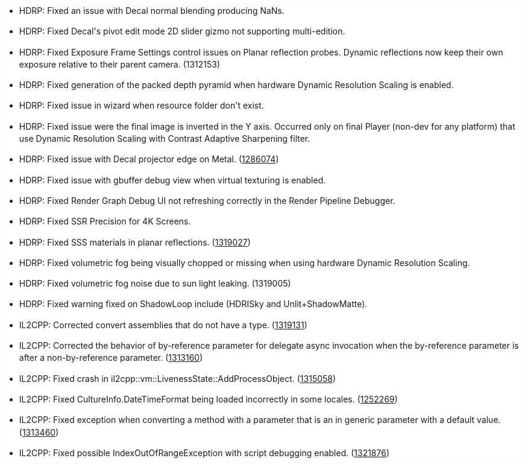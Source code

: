 -   HDRP: Fixed an issue with Decal normal blending producing NaNs.

-   HDRP: Fixed Decal\'s pivot edit mode 2D slider gizmo not supporting multi-edition.

-   HDRP: Fixed Exposure Frame Settings control issues on Planar reflection probes. Dynamic reflections now keep their own exposure relative to their parent camera. (1312153)

-   HDRP: Fixed generation of the packed depth pyramid when hardware Dynamic Resolution Scaling is enabled.

-   HDRP: Fixed issue in wizard when resource folder don\'t exist.

-   HDRP: Fixed issue were the final image is inverted in the Y axis. Occurred only on final Player (non-dev for any platform) that use Dynamic Resolution Scaling with Contrast Adaptive Sharpening filter.

-   HDRP: Fixed issue with Decal projector edge on Metal. ([1286074](https://issuetracker.unity3d.com/issues/hdrp-decals-on-metal-have-a-border-in-samples-scene))

-   HDRP: Fixed issue with gbuffer debug view when virtual texturing is enabled.

-   HDRP: Fixed Render Graph Debug UI not refreshing correctly in the Render Pipeline Debugger.

-   HDRP: Fixed SSR Precision for 4K Screens.

-   HDRP: Fixed SSS materials in planar reflections. ([1319027](https://issuetracker.unity3d.com/issues/reflected-gameobjects-in-planar-reflection-probe-are-black-when-the-gameobjects-material-type-is-set-to-subsurface-scattering))

-   HDRP: Fixed volumetric fog being visually chopped or missing when using hardware Dynamic Resolution Scaling.

-   HDRP: Fixed volumetric fog noise due to sun light leaking. (1319005)

-   HDRP: Fixed warning fixed on ShadowLoop include (HDRISky and Unlit+ShadowMatte).

-   IL2CPP: Corrected convert assemblies that do not have a type. ([1319131](https://issuetracker.unity3d.com/issues/uwp-builds-fail-with-rewired))

-   IL2CPP: Corrected the behavior of by-reference parameter for delegate async invocation when the by-reference parameter is after a non-by-reference parameter. ([1313160](https://issuetracker.unity3d.com/issues/delegate-dot-endinvoke-always-returns-null-in-a-build-when-using-the-il2cpp-scripting-backend))

-   IL2CPP: Fixed crash in il2cpp::vm::LivenessState::AddProcessObject. ([1315058](https://issuetracker.unity3d.com/issues/crash-on-il2cpp-vm-livenessstate-addprocessobject-when-running-photon-bolt-server-and-reloading-scene-in-build))

-   IL2CPP: Fixed CultureInfo.DateTimeFormat being loaded incorrectly in some locales. ([1252269](https://issuetracker.unity3d.com/issues/il2cpp-indexoutofrangeexception-is-thrown-when-using-system-dot-cultureinfo-with-thai-culture-in-il2cpp-build))

-   IL2CPP: Fixed exception when converting a method with a parameter that is an in generic parameter with a default value. ([1313460](https://issuetracker.unity3d.com/issues/il2cpp-build-fails-when-passing-a-default-t-as-an-in-parameter-to-a-method))

-   IL2CPP: Fixed possible IndexOutOfRangeException with script debugging enabled. ([1321876](https://issuetracker.unity3d.com/issues/il2cpp-build-fails-due-to-indexoutofrangeexception-when-building-with-il2cpp-and-script-debugging-enabled))

